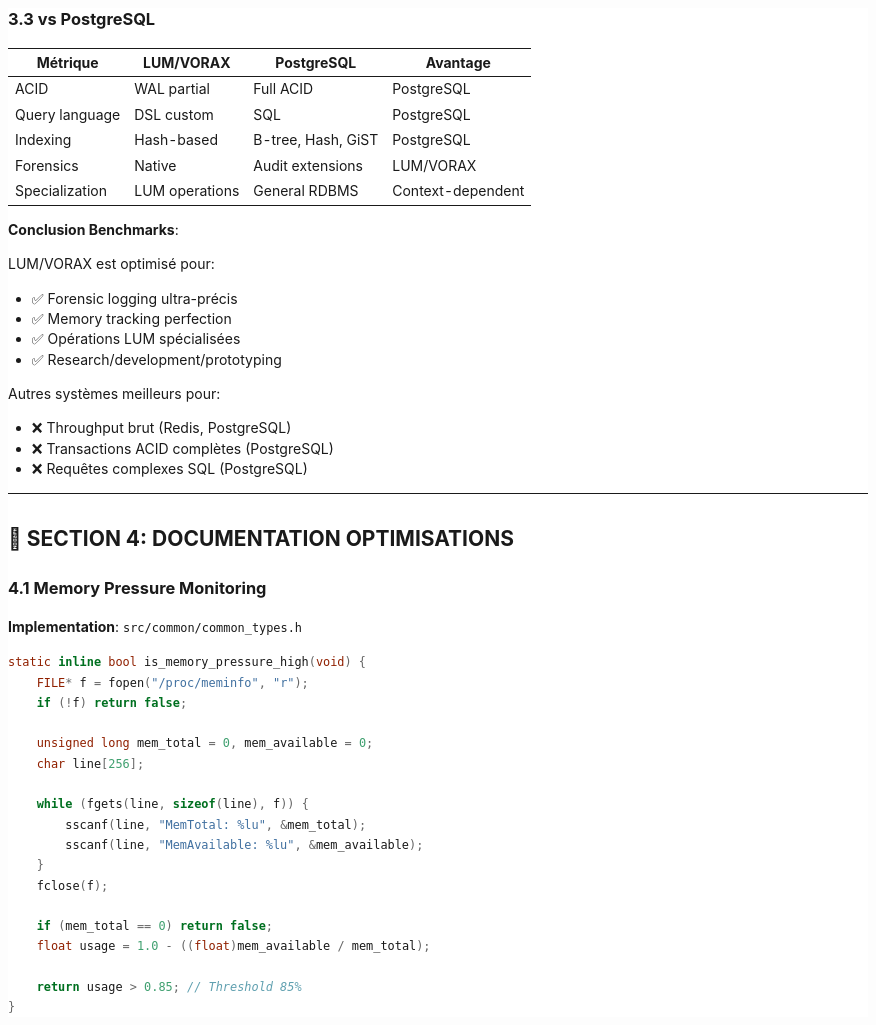 ### 3.3 vs PostgreSQL

| Métrique | LUM/VORAX | PostgreSQL | Avantage |
|----------|-----------|------------|----------|
| ACID | WAL partial | Full ACID | PostgreSQL |
| Query language | DSL custom | SQL | PostgreSQL |
| Indexing | Hash-based | B-tree, Hash, GiST | PostgreSQL |
| Forensics | Native | Audit extensions | LUM/VORAX |
| Specialization | LUM operations | General RDBMS | Context-dependent |

**Conclusion Benchmarks**:

LUM/VORAX est optimisé pour:
- ✅ Forensic logging ultra-précis
- ✅ Memory tracking perfection
- ✅ Opérations LUM spécialisées
- ✅ Research/development/prototyping

Autres systèmes meilleurs pour:
- ❌ Throughput brut (Redis, PostgreSQL)
- ❌ Transactions ACID complètes (PostgreSQL)
- ❌ Requêtes complexes SQL (PostgreSQL)

---

## 🔧 SECTION 4: DOCUMENTATION OPTIMISATIONS

### 4.1 Memory Pressure Monitoring

**Implementation**: `src/common/common_types.h`

```c
static inline bool is_memory_pressure_high(void) {
    FILE* f = fopen("/proc/meminfo", "r");
    if (!f) return false;
    
    unsigned long mem_total = 0, mem_available = 0;
    char line[256];
    
    while (fgets(line, sizeof(line), f)) {
        sscanf(line, "MemTotal: %lu", &mem_total);
        sscanf(line, "MemAvailable: %lu", &mem_available);
    }
    fclose(f);
    
    if (mem_total == 0) return false;
    float usage = 1.0 - ((float)mem_available / mem_total);
    
    return usage > 0.85; // Threshold 85%
}
```
